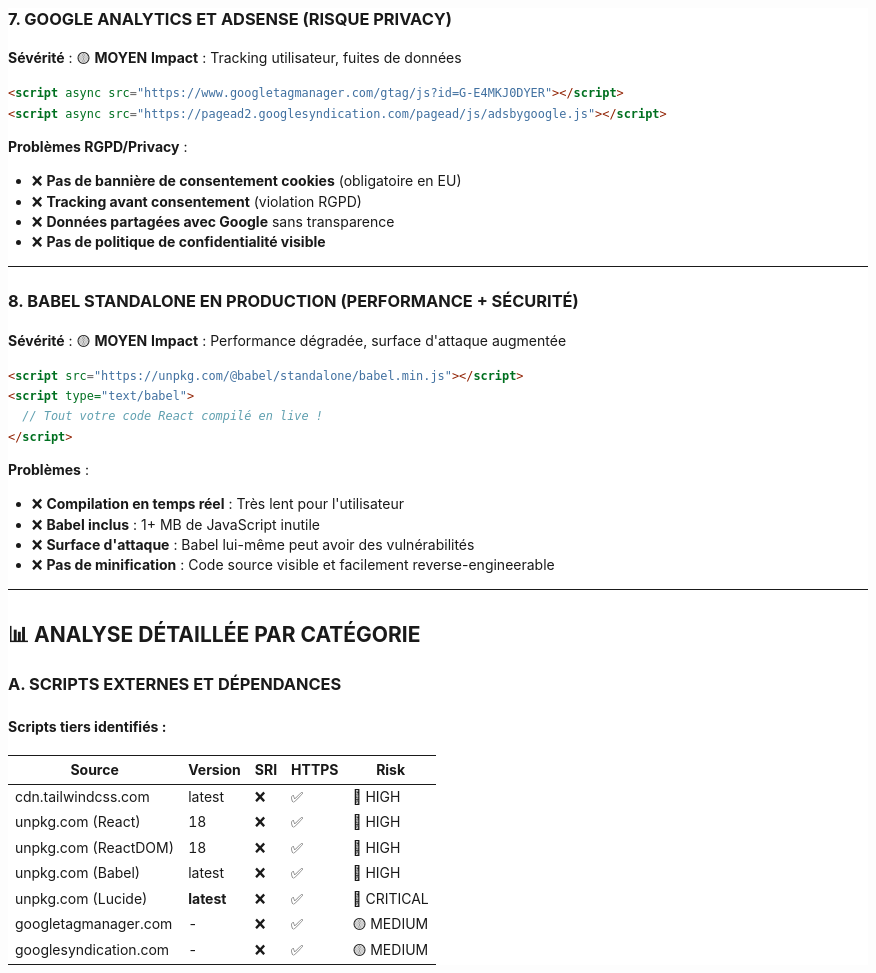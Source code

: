 
### 7. GOOGLE ANALYTICS ET ADSENSE (RISQUE PRIVACY)

**Sévérité** : 🟡 **MOYEN**
**Impact** : Tracking utilisateur, fuites de données

```html
<script async src="https://www.googletagmanager.com/gtag/js?id=G-E4MKJ0DYER"></script>
<script async src="https://pagead2.googlesyndication.com/pagead/js/adsbygoogle.js"></script>
```

**Problèmes RGPD/Privacy** :
- ❌ **Pas de bannière de consentement cookies** (obligatoire en EU)
- ❌ **Tracking avant consentement** (violation RGPD)
- ❌ **Données partagées avec Google** sans transparence
- ❌ **Pas de politique de confidentialité visible**

---

### 8. BABEL STANDALONE EN PRODUCTION (PERFORMANCE + SÉCURITÉ)

**Sévérité** : 🟡 **MOYEN**
**Impact** : Performance dégradée, surface d'attaque augmentée

```html
<script src="https://unpkg.com/@babel/standalone/babel.min.js"></script>
<script type="text/babel">
  // Tout votre code React compilé en live !
</script>
```

**Problèmes** :
- ❌ **Compilation en temps réel** : Très lent pour l'utilisateur
- ❌ **Babel inclus** : 1+ MB de JavaScript inutile
- ❌ **Surface d'attaque** : Babel lui-même peut avoir des vulnérabilités
- ❌ **Pas de minification** : Code source visible et facilement reverse-engineerable

---

## 📊 ANALYSE DÉTAILLÉE PAR CATÉGORIE

### A. SCRIPTS EXTERNES ET DÉPENDANCES

#### Scripts tiers identifiés :

| Source | Version | SRI | HTTPS | Risk |
|--------|---------|-----|-------|------|
| cdn.tailwindcss.com | latest | ❌ | ✅ | 🔴 HIGH |
| unpkg.com (React) | 18 | ❌ | ✅ | 🔴 HIGH |
| unpkg.com (ReactDOM) | 18 | ❌ | ✅ | 🔴 HIGH |
| unpkg.com (Babel) | latest | ❌ | ✅ | 🔴 HIGH |
| unpkg.com (Lucide) | **latest** | ❌ | ✅ | 🔴 CRITICAL |
| googletagmanager.com | - | ❌ | ✅ | 🟡 MEDIUM |
| googlesyndication.com | - | ❌ | ✅ | 🟡 MEDIUM |
